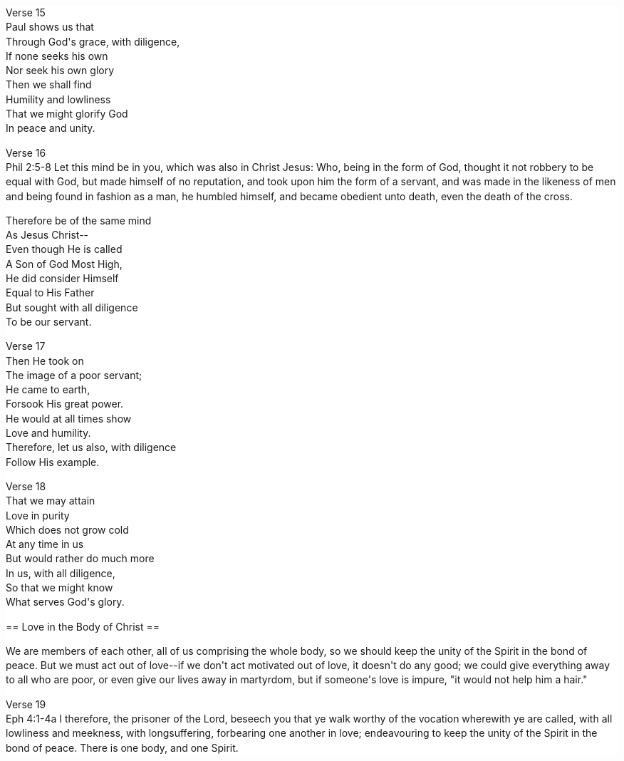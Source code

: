 Verse 15  
Paul shows us that  
Through God's grace, with diligence,  
If none seeks his own  
Nor seek his own glory  
Then we shall find  
Humility and lowliness  
That we might glorify God  
In peace and unity.  

Verse 16  
Phil 2:5-8 Let this mind be in you, which was also in Christ Jesus: Who, being in the form of God, thought it not robbery to be equal with God, but made himself of no reputation, and took upon him the form of a servant, and was made in the likeness of men and being found in fashion as a man, he humbled himself, and became obedient unto death, even the death of the cross.  

Therefore be of the same mind  
As Jesus Christ--  
Even though He is called  
A Son of God Most High,  
He did consider Himself  
Equal to His Father  
But sought with all diligence  
To be our servant.  

Verse 17  
Then He took on  
The image of a poor servant;  
He came to earth,  
Forsook His great power.  
He would at all times show  
Love and humility.  
Therefore, let us also, with diligence  
Follow His example.  

Verse 18  
That we may attain  
Love in purity  
Which does not grow cold  
At any time in us  
But would rather do much more  
In us, with all diligence,  
So that we might know  
What serves God's glory.  


== Love in the Body of Christ ==

We are members of each other, all of us comprising the whole body, so we should keep the unity of the Spirit in the bond of peace. But we must act out of love--if we don't act motivated out of love, it doesn't do any good; we could give everything away to all who are poor, or even give our lives away in martyrdom, but if someone's love is impure, "it would not help him a hair."

Verse 19  
Eph 4:1-4a I therefore, the prisoner of the Lord, beseech you that ye walk worthy of the vocation wherewith ye are called, with all lowliness and meekness, with longsuffering, forbearing one another in love; endeavouring to keep the unity of the Spirit in the bond of peace. There is one body, and one Spirit.
